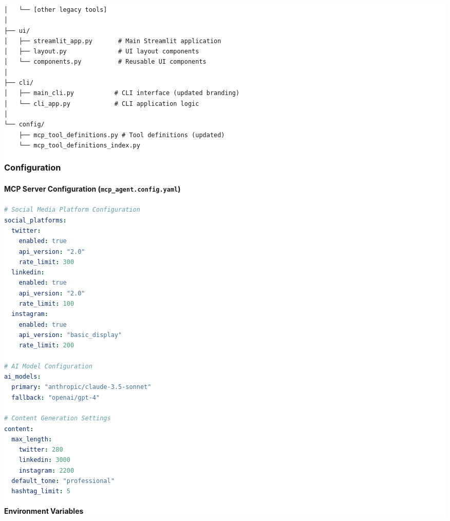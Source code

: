 ```
│   └── [other legacy tools]
│
├── ui/
│   ├── streamlit_app.py       # Main Streamlit application
│   ├── layout.py              # UI layout components
│   └── components.py          # Reusable UI components
│
├── cli/
│   ├── main_cli.py           # CLI interface (updated branding)
│   └── cli_app.py            # CLI application logic
│
└── config/
    ├── mcp_tool_definitions.py # Tool definitions (updated)
    └── mcp_tool_definitions_index.py
```

### Configuration

#### MCP Server Configuration (`mcp_agent.config.yaml`)

```yaml
# Social Media Platform Configuration
social_platforms:
  twitter:
    enabled: true
    api_version: "2.0"
    rate_limit: 300
  linkedin:
    enabled: true
    api_version: "2.0"
    rate_limit: 100
  instagram:
    enabled: true
    api_version: "basic_display"
    rate_limit: 200

# AI Model Configuration
ai_models:
  primary: "anthropic/claude-3.5-sonnet"
  fallback: "openai/gpt-4"

# Content Generation Settings
content:
  max_length:
    twitter: 280
    linkedin: 3000
    instagram: 2200
  default_tone: "professional"
  hashtag_limit: 5
```

#### Environment Variables
